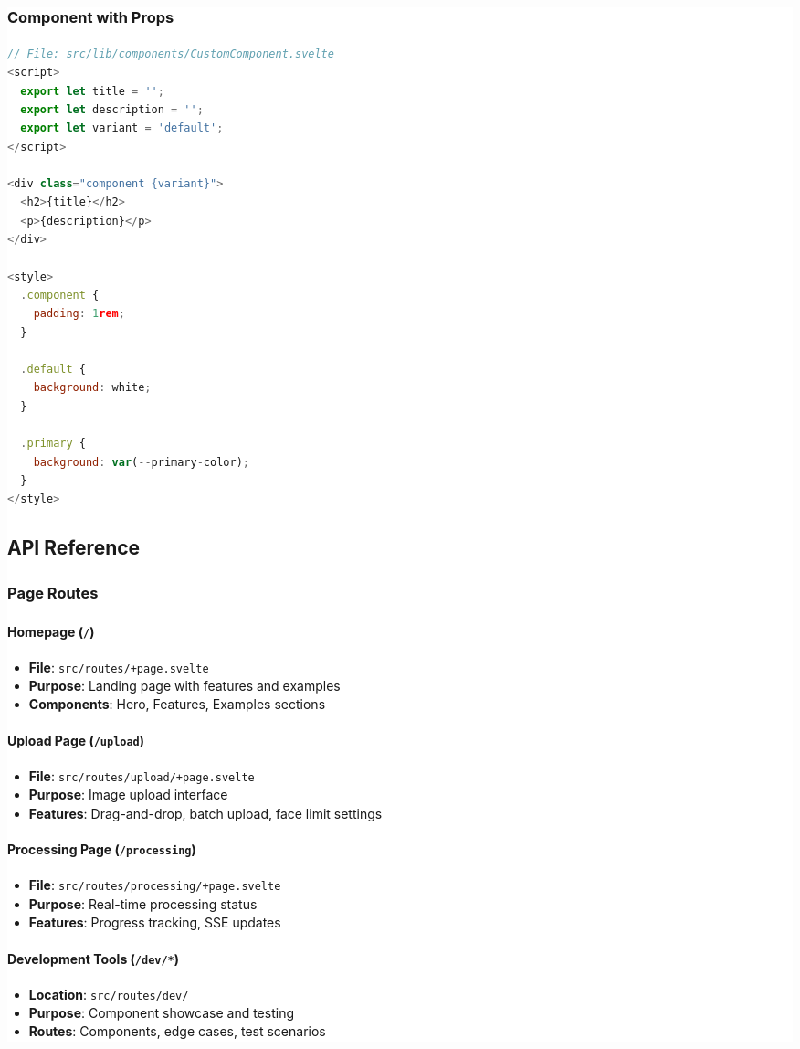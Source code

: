 ### Component with Props

```javascript
// File: src/lib/components/CustomComponent.svelte
<script>
  export let title = '';
  export let description = '';
  export let variant = 'default';
</script>

<div class="component {variant}">
  <h2>{title}</h2>
  <p>{description}</p>
</div>

<style>
  .component {
    padding: 1rem;
  }
  
  .default {
    background: white;
  }
  
  .primary {
    background: var(--primary-color);
  }
</style>
```

## API Reference

### Page Routes

#### Homepage (`/`)
- **File**: `src/routes/+page.svelte`
- **Purpose**: Landing page with features and examples
- **Components**: Hero, Features, Examples sections

#### Upload Page (`/upload`)
- **File**: `src/routes/upload/+page.svelte`
- **Purpose**: Image upload interface
- **Features**: Drag-and-drop, batch upload, face limit settings

#### Processing Page (`/processing`)
- **File**: `src/routes/processing/+page.svelte`
- **Purpose**: Real-time processing status
- **Features**: Progress tracking, SSE updates

#### Development Tools (`/dev/*`)
- **Location**: `src/routes/dev/`
- **Purpose**: Component showcase and testing
- **Routes**: Components, edge cases, test scenarios

